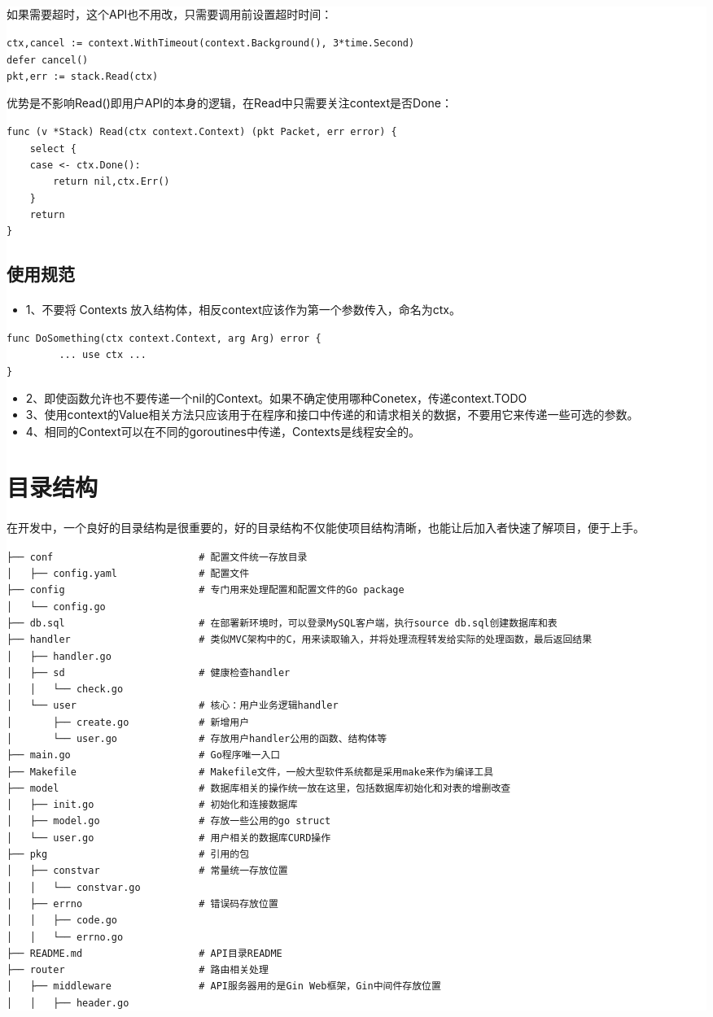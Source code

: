 如果需要超时，这个API也不用改，只需要调用前设置超时时间：

```
ctx,cancel := context.WithTimeout(context.Background(), 3*time.Second)
defer cancel()
pkt,err := stack.Read(ctx)
```

优势是不影响Read()即用户API的本身的逻辑，在Read中只需要关注context是否Done：

```
func (v *Stack) Read(ctx context.Context) (pkt Packet, err error) {
    select {
    case <- ctx.Done():
        return nil,ctx.Err()
    }
    return
}
```

## 使用规范

- 1、不要将 Contexts 放入结构体，相反context应该作为第一个参数传入，命名为ctx。
```
func DoSomething(ctx context.Context, arg Arg) error {
         ... use ctx ...
}
```
- 2、即使函数允许也不要传递一个nil的Context。如果不确定使用哪种Conetex，传递context.TODO 
- 3、使用context的Value相关方法只应该用于在程序和接口中传递的和请求相关的数据，不要用它来传递一些可选的参数。 
- 4、相同的Context可以在不同的goroutines中传递，Contexts是线程安全的。



# 目录结构

在开发中，一个良好的目录结构是很重要的，好的目录结构不仅能使项目结构清晰，也能让后加入者快速了解项目，便于上手。

```golang
├── conf                         # 配置文件统一存放目录
│   ├── config.yaml              # 配置文件
├── config                       # 专门用来处理配置和配置文件的Go package
│   └── config.go                 
├── db.sql                       # 在部署新环境时，可以登录MySQL客户端，执行source db.sql创建数据库和表
├── handler                      # 类似MVC架构中的C，用来读取输入，并将处理流程转发给实际的处理函数，最后返回结果
│   ├── handler.go
│   ├── sd                       # 健康检查handler
│   │   └── check.go 
│   └── user                     # 核心：用户业务逻辑handler
│       ├── create.go            # 新增用户
│       └── user.go              # 存放用户handler公用的函数、结构体等
├── main.go                      # Go程序唯一入口
├── Makefile                     # Makefile文件，一般大型软件系统都是采用make来作为编译工具
├── model                        # 数据库相关的操作统一放在这里，包括数据库初始化和对表的增删改查
│   ├── init.go                  # 初始化和连接数据库
│   ├── model.go                 # 存放一些公用的go struct
│   └── user.go                  # 用户相关的数据库CURD操作
├── pkg                          # 引用的包
│   ├── constvar                 # 常量统一存放位置
│   │   └── constvar.go
│   ├── errno                    # 错误码存放位置
│   │   ├── code.go
│   │   └── errno.go
├── README.md                    # API目录README
├── router                       # 路由相关处理
│   ├── middleware               # API服务器用的是Gin Web框架，Gin中间件存放位置
│   │   ├── header.go
```